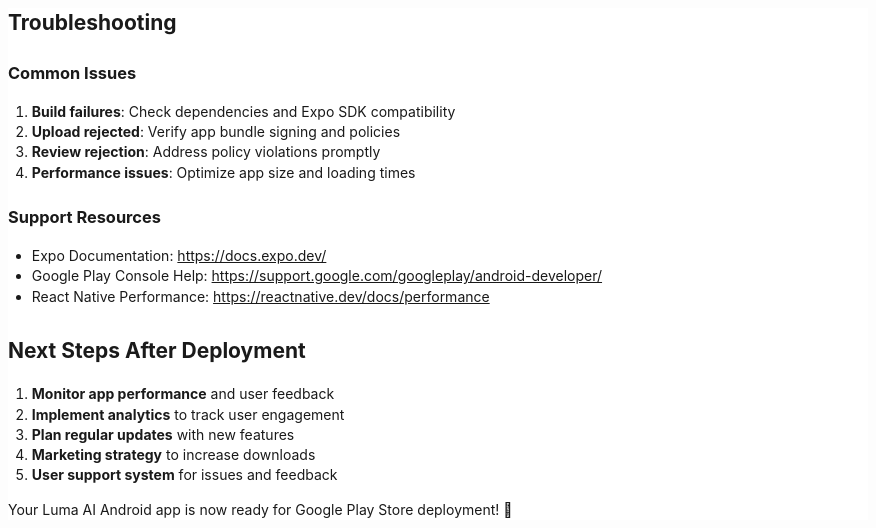 ## Troubleshooting

### Common Issues
1. **Build failures**: Check dependencies and Expo SDK compatibility
2. **Upload rejected**: Verify app bundle signing and policies
3. **Review rejection**: Address policy violations promptly
4. **Performance issues**: Optimize app size and loading times

### Support Resources
- Expo Documentation: https://docs.expo.dev/
- Google Play Console Help: https://support.google.com/googleplay/android-developer/
- React Native Performance: https://reactnative.dev/docs/performance

## Next Steps After Deployment

1. **Monitor app performance** and user feedback
2. **Implement analytics** to track user engagement
3. **Plan regular updates** with new features
4. **Marketing strategy** to increase downloads
5. **User support system** for issues and feedback

Your Luma AI Android app is now ready for Google Play Store deployment! 🚀